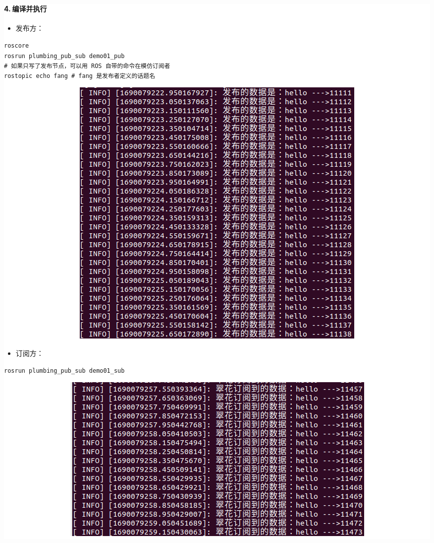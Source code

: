 #### 4. 编译并执行

- 发布方：
```shell
roscore
rosrun plumbing_pub_sub demo01_pub
# 如果只写了发布节点，可以用 ROS 自带的命令在模仿订阅者
rostopic echo fang # fang 是发布者定义的话题名
```
<div align="center">
    <img src="./image/cpp_pub.png" />
</div>

- 订阅方：
```shell
rosrun plumbing_pub_sub demo01_sub
```
<div align="center">
    <img src="./image/cpp_sub.png" />
</div>
